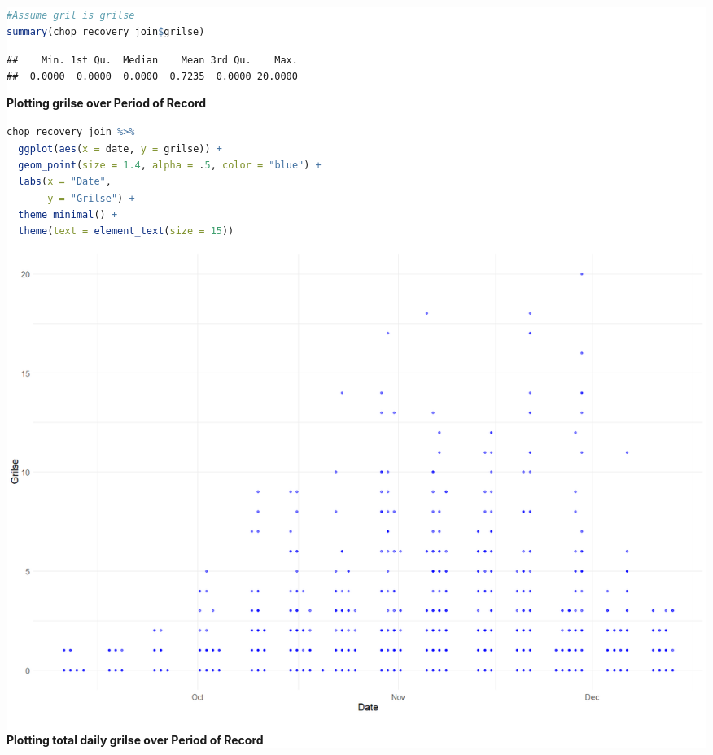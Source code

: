``` r
#Assume gril is grilse
summary(chop_recovery_join$grilse)
```

    ##    Min. 1st Qu.  Median    Mean 3rd Qu.    Max. 
    ##  0.0000  0.0000  0.0000  0.7235  0.0000 20.0000

**Plotting grilse over Period of Record**

``` r
chop_recovery_join %>% 
  ggplot(aes(x = date, y = grilse)) +
  geom_point(size = 1.4, alpha = .5, color = "blue") + 
  labs(x = "Date", 
       y = "Grilse") +
  theme_minimal() + 
  theme(text = element_text(size = 15)) 
```

![](feather-carcass-2001_files/figure-gfm/unnamed-chunk-25-1.png)

**Plotting total daily grilse over Period of Record**
